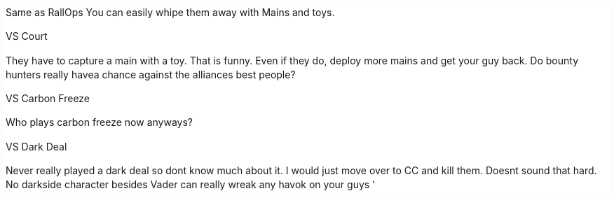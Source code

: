 Same as RallOps  You can easily whipe them away with Mains and toys.

VS Court

They have to capture a main with a toy.  That is funny.  Even if they do, deploy more mains and get your guy back.  Do bounty hunters really havea chance against the alliances best people?

VS Carbon Freeze

Who plays carbon freeze now anyways?

VS Dark Deal

Never really played a dark deal so dont know much about it.  I would just move over to CC and kill them.  Doesnt sound that hard.  No darkside character besides Vader can really wreak any havok on your guys '